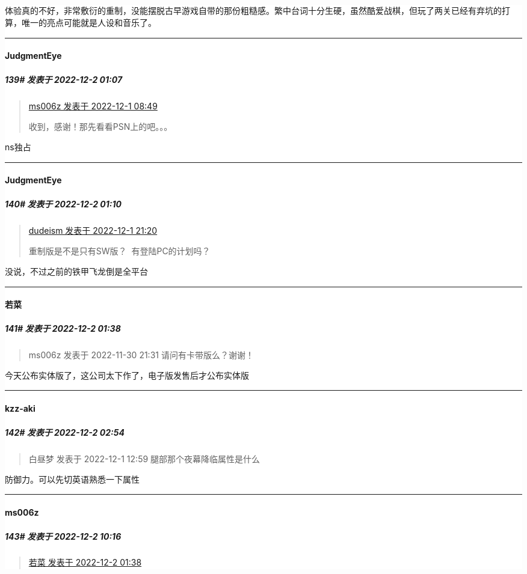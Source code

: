 体验真的不好，非常敷衍的重制，没能摆脱古早游戏自带的那份粗糙感。繁中台词十分生硬，虽然酷爱战棋，但玩了两关已经有弃坑的打算，唯一的亮点可能就是人设和音乐了。



*****

####  JudgmentEye  
##### 139#       发表于 2022-12-2 01:07

<blockquote><a href="httphttps://bbs.saraba1st.com/2b/forum.php?mod=redirect&amp;goto=findpost&amp;pid=58701366&amp;ptid=2051689" target="_blank">ms006z 发表于 2022-12-1 08:49</a>

收到，感谢！那先看看PSN上的吧。。。</blockquote>
ns独占

*****

####  JudgmentEye  
##### 140#       发表于 2022-12-2 01:10

<blockquote><a href="httphttps://bbs.saraba1st.com/2b/forum.php?mod=redirect&amp;goto=findpost&amp;pid=58712392&amp;ptid=2051689" target="_blank">dudeism 发表于 2022-12-1 21:20</a>

重制版是不是只有SW版？  有登陆PC的计划吗？</blockquote>
没说，不过之前的铁甲飞龙倒是全平台



*****

####  若菜  
##### 141#       发表于 2022-12-2 01:38

<blockquote>ms006z 发表于 2022-11-30 21:31
请问有卡带版么？谢谢！</blockquote>
今天公布实体版了，这公司太下作了，电子版发售后才公布实体版



*****

####  kzz-aki  
##### 142#       发表于 2022-12-2 02:54

<blockquote>白昼梦 发表于 2022-12-1 12:59
腿部那个夜幕降临属性是什么</blockquote>
防御力。可以先切英语熟悉一下属性



*****

####  ms006z  
##### 143#       发表于 2022-12-2 10:16

<blockquote><a href="httphttps://bbs.saraba1st.com/2b/forum.php?mod=redirect&amp;goto=findpost&amp;pid=58715853&amp;ptid=2051689" target="_blank">若菜 发表于 2022-12-2 01:38</a>
